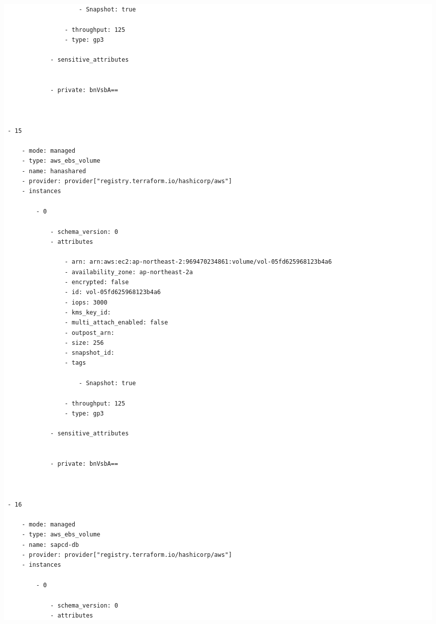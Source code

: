                          - Snapshot: true
                        
                     - throughput: 125
                     - type: gp3
                    
                 - sensitive_attributes
                    
                    
                 - private: bnVsbA==
                
            
        
     - 15
        
         - mode: managed
         - type: aws_ebs_volume
         - name: hanashared
         - provider: provider["registry.terraform.io/hashicorp/aws"]
         - instances
            
             - 0
                
                 - schema_version: 0
                 - attributes
                    
                     - arn: arn:aws:ec2:ap-northeast-2:969470234861:volume/vol-05fd625968123b4a6
                     - availability_zone: ap-northeast-2a
                     - encrypted: false
                     - id: vol-05fd625968123b4a6
                     - iops: 3000
                     - kms_key_id: 
                     - multi_attach_enabled: false
                     - outpost_arn: 
                     - size: 256
                     - snapshot_id: 
                     - tags
                        
                         - Snapshot: true
                        
                     - throughput: 125
                     - type: gp3
                    
                 - sensitive_attributes
                    
                    
                 - private: bnVsbA==
                
            
        
     - 16
        
         - mode: managed
         - type: aws_ebs_volume
         - name: sapcd-db
         - provider: provider["registry.terraform.io/hashicorp/aws"]
         - instances
            
             - 0
                
                 - schema_version: 0
                 - attributes
                    